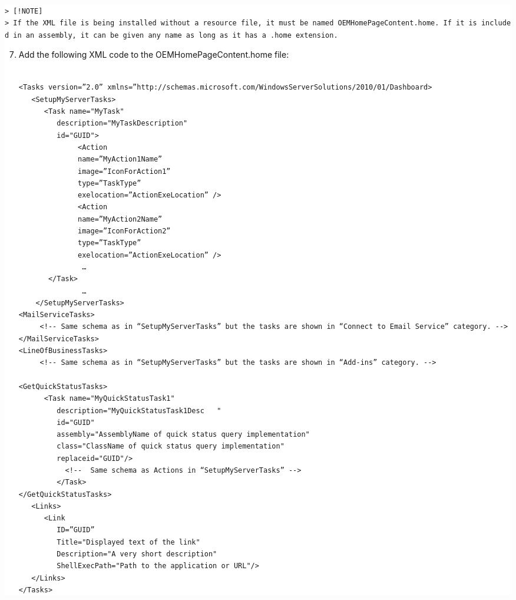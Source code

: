     > [!NOTE]  
    > If the XML file is being installed without a resource file, it must be named OEMHomePageContent.home. If it is included in an assembly, it can be given any name as long as it has a .home extension.  
  
7.  Add the following XML code to the OEMHomePageContent.home file:  
  
    ```  
  
    <Tasks version=”2.0” xmlns=”http://schemas.microsoft.com/WindowsServerSolutions/2010/01/Dashboard>  
       <SetupMyServerTasks>  
          <Task name="MyTask"  
             description="MyTaskDescription"  
             id="GUID">  
                  <Action   
                  name=”MyAction1Name”   
                  image=”IconForAction1”  
                  type=”TaskType”  
                  exelocation=”ActionExeLocation” />  
                  <Action   
                  name=”MyAction2Name”   
                  image=”IconForAction2”  
                  type=”TaskType”  
                  exelocation=”ActionExeLocation” />  
                   …  
           </Task>  
                   …  
        </SetupMyServerTasks>  
    <MailServiceTasks>  
         <!-- Same schema as in “SetupMyServerTasks” but the tasks are shown in “Connect to Email Service” category. -->  
    </MailServiceTasks>  
    <LineOfBusinessTasks>  
         <!-- Same schema as in “SetupMyServerTasks” but the tasks are shown in “Add-ins” category. -->  
  
    <GetQuickStatusTasks>  
          <Task name="MyQuickStatusTask1"  
             description="MyQuickStatusTask1Desc   "  
             id="GUID"  
             assembly="AssemblyName of quick status query implementation"  
             class="ClassName of quick status query implementation"           
             replaceid="GUID"/>  
               <!--  Same schema as Actions in “SetupMyServerTasks” -->   
             </Task>  
    </GetQuickStatusTasks>  
       <Links>  
          <Link  
             ID=”GUID”  
             Title="Displayed text of the link"  
             Description="A very short description"  
             ShellExecPath="Path to the application or URL"/>  
       </Links>  
    </Tasks>  
    ```  
  